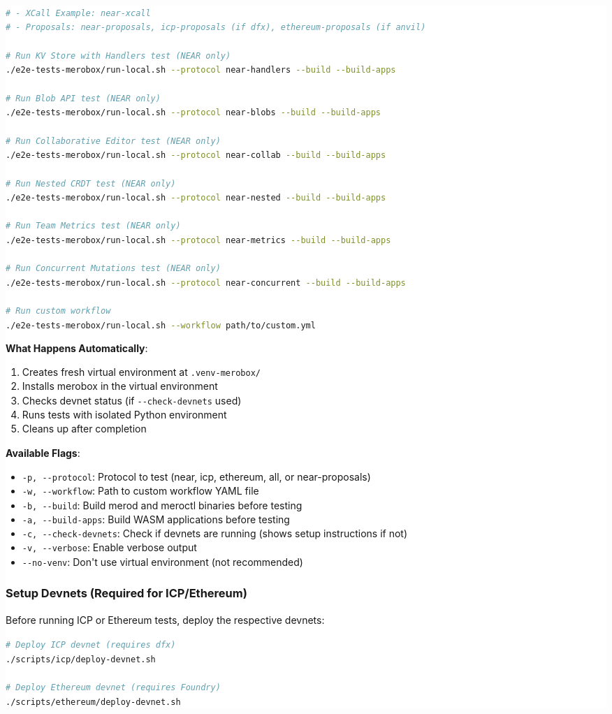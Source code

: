 ```bash
# - XCall Example: near-xcall
# - Proposals: near-proposals, icp-proposals (if dfx), ethereum-proposals (if anvil)

# Run KV Store with Handlers test (NEAR only)
./e2e-tests-merobox/run-local.sh --protocol near-handlers --build --build-apps

# Run Blob API test (NEAR only)
./e2e-tests-merobox/run-local.sh --protocol near-blobs --build --build-apps

# Run Collaborative Editor test (NEAR only)
./e2e-tests-merobox/run-local.sh --protocol near-collab --build --build-apps

# Run Nested CRDT test (NEAR only)
./e2e-tests-merobox/run-local.sh --protocol near-nested --build --build-apps

# Run Team Metrics test (NEAR only)
./e2e-tests-merobox/run-local.sh --protocol near-metrics --build --build-apps

# Run Concurrent Mutations test (NEAR only)
./e2e-tests-merobox/run-local.sh --protocol near-concurrent --build --build-apps

# Run custom workflow
./e2e-tests-merobox/run-local.sh --workflow path/to/custom.yml
```

**What Happens Automatically**:

1. Creates fresh virtual environment at `.venv-merobox/`
2. Installs merobox in the virtual environment
3. Checks devnet status (if `--check-devnets` used)
4. Runs tests with isolated Python environment
5. Cleans up after completion

**Available Flags**:

- `-p, --protocol`: Protocol to test (near, icp, ethereum, all, or near-proposals)
- `-w, --workflow`: Path to custom workflow YAML file
- `-b, --build`: Build merod and meroctl binaries before testing
- `-a, --build-apps`: Build WASM applications before testing
- `-c, --check-devnets`: Check if devnets are running (shows setup instructions if not)
- `-v, --verbose`: Enable verbose output
- `--no-venv`: Don't use virtual environment (not recommended)

### Setup Devnets (Required for ICP/Ethereum)

Before running ICP or Ethereum tests, deploy the respective devnets:

```bash
# Deploy ICP devnet (requires dfx)
./scripts/icp/deploy-devnet.sh

# Deploy Ethereum devnet (requires Foundry)
./scripts/ethereum/deploy-devnet.sh
```
